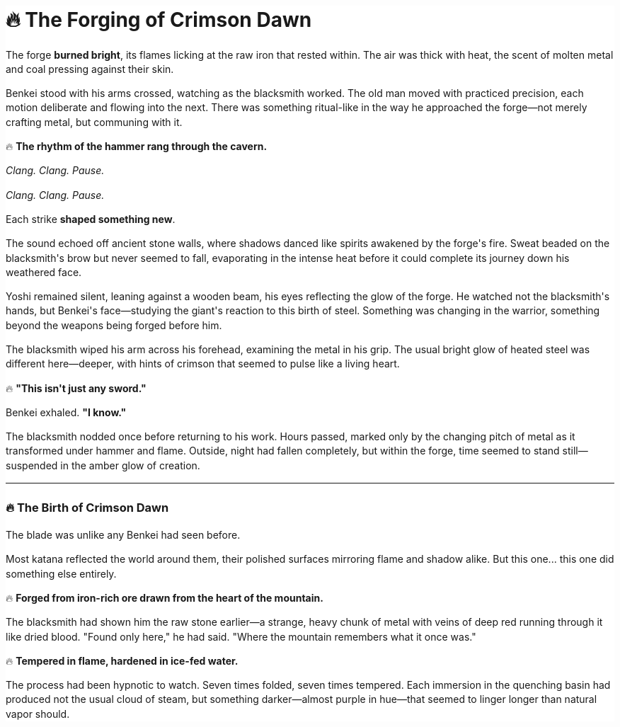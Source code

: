 
# **🔥 The Forging of Crimson Dawn**

The forge **burned bright**, its flames licking at the raw iron that rested within. The air was thick with heat, the scent of molten metal and coal pressing against their skin.

Benkei stood with his arms crossed, watching as the blacksmith worked. The old man moved with practiced precision, each motion deliberate and flowing into the next. There was something ritual-like in the way he approached the forge—not merely crafting metal, but communing with it.

🔥 **The rhythm of the hammer rang through the cavern.**

_Clang. Clang. Pause._

_Clang. Clang. Pause._

Each strike **shaped something new**.

The sound echoed off ancient stone walls, where shadows danced like spirits awakened by the forge's fire. Sweat beaded on the blacksmith's brow but never seemed to fall, evaporating in the intense heat before it could complete its journey down his weathered face.

Yoshi remained silent, leaning against a wooden beam, his eyes reflecting the glow of the forge. He watched not the blacksmith's hands, but Benkei's face—studying the giant's reaction to this birth of steel. Something was changing in the warrior, something beyond the weapons being forged before him.

The blacksmith wiped his arm across his forehead, examining the metal in his grip. The usual bright glow of heated steel was different here—deeper, with hints of crimson that seemed to pulse like a living heart.

🔥 **"This isn't just any sword."**

Benkei exhaled. **"I know."**

The blacksmith nodded once before returning to his work. Hours passed, marked only by the changing pitch of metal as it transformed under hammer and flame. Outside, night had fallen completely, but within the forge, time seemed to stand still—suspended in the amber glow of creation.

* * *

### **🔥 The Birth of Crimson Dawn**

The blade was unlike any Benkei had seen before.

Most katana reflected the world around them, their polished surfaces mirroring flame and shadow alike. But this one... this one did something else entirely.

🔥 **Forged from iron-rich ore drawn from the heart of the mountain.**

The blacksmith had shown him the raw stone earlier—a strange, heavy chunk of metal with veins of deep red running through it like dried blood. "Found only here," he had said. "Where the mountain remembers what it once was."

🔥 **Tempered in flame, hardened in ice-fed water.**

The process had been hypnotic to watch. Seven times folded, seven times tempered. Each immersion in the quenching basin had produced not the usual cloud of steam, but something darker—almost purple in hue—that seemed to linger longer than natural vapor should.
